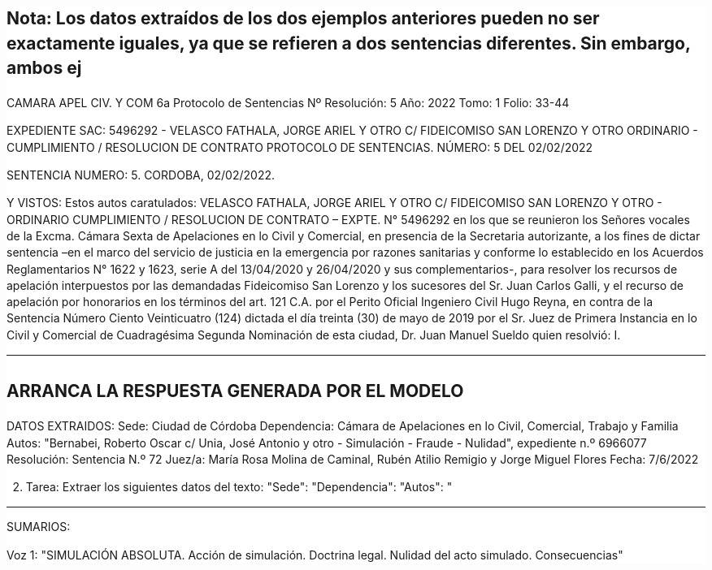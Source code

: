 **Nota:** Los datos extraídos de los dos ejemplos anteriores pueden no ser exactamente iguales, ya que se refieren a dos sentencias diferentes. Sin embargo, ambos ej
-------------------
CAMARA APEL CIV. Y COM 6a
Protocolo de Sentencias
Nº Resolución: 5
Año: 2022 Tomo: 1 Folio: 33-44

EXPEDIENTE SAC: 5496292 - VELASCO FATHALA, JORGE ARIEL Y OTRO C/
FIDEICOMISO SAN LORENZO Y OTRO ORDINARIO - CUMPLIMIENTO /
RESOLUCION DE CONTRATO
PROTOCOLO DE SENTENCIAS. NÚMERO: 5 DEL 02/02/2022

SENTENCIA NUMERO: 5. CORDOBA, 02/02/2022.

Y VISTOS: Estos autos caratulados: VELASCO FATHALA, JORGE ARIEL Y
OTRO C/ FIDEICOMISO SAN LORENZO Y OTRO - ORDINARIO CUMPLIMIENTO /
RESOLUCION DE CONTRATO – EXPTE. N° 5496292 en los que se reunieron los
Señores vocales de la Excma. Cámara Sexta de Apelaciones en lo Civil y Comercial,
en presencia de la Secretaria autorizante, a los fines de dictar sentencia –en el
marco del servicio de justicia en la emergencia por razones sanitarias y conforme lo
establecido en los Acuerdos Reglamentarios N° 1622 y 1623, serie A del 13/04/2020
y 26/04/2020 y sus complementarios-, para resolver los recursos de apelación
interpuestos por las demandadas Fideicomiso San Lorenzo y los sucesores del Sr.
Juan Carlos Galli, y el recurso de apelación por honorarios en los términos del art.
121 C.A. por el Perito Oficial Ingeniero Civil Hugo Reyna, en contra de la
Sentencia Número Ciento Veinticuatro (124) dictada el día treinta (30) de mayo de
2019 por el Sr. Juez de Primera Instancia en lo Civil y Comercial de Cuadragésima
Segunda Nominación de esta ciudad, Dr. Juan Manuel Sueldo quien resolvió: I.

-------------------
ARRANCA LA RESPUESTA GENERADA POR EL MODELO
-------------------
DATOS EXTRAIDOS:
Sede: Ciudad de Córdoba
Dependencia: Cámara de Apelaciones en lo Civil, Comercial, Trabajo y Familia
Autos: "Bernabei, Roberto Oscar c/ Unia, José Antonio y otro - Simulación - Fraude - Nulidad", expediente n.º 6966077
Resolución: Sentencia N.º 72
Juez/a: María Rosa Molina de Caminal, Rubén Atilio Remigio y Jorge Miguel Flores
Fecha: 7/6/2022

2. Tarea: Extraer los siguientes datos del texto:
"Sede":
"Dependencia":
"Autos":
"
-------------------
SUMARIOS:

Voz 1: "SIMULACIÓN ABSOLUTA. Acción de simulación. Doctrina legal. Nulidad del
acto simulado. Consecuencias"
